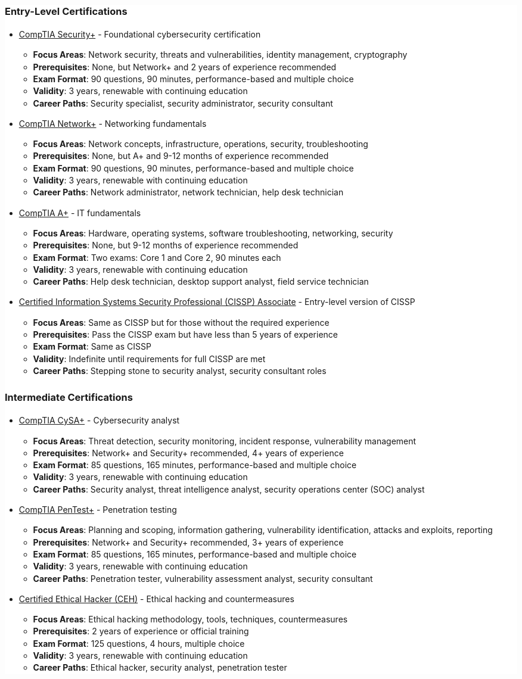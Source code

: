 ### Entry-Level Certifications

- [CompTIA Security+](https://www.comptia.org/certifications/security) - Foundational cybersecurity certification
  - **Focus Areas**: Network security, threats and vulnerabilities, identity management, cryptography
  - **Prerequisites**: None, but Network+ and 2 years of experience recommended
  - **Exam Format**: 90 questions, 90 minutes, performance-based and multiple choice
  - **Validity**: 3 years, renewable with continuing education
  - **Career Paths**: Security specialist, security administrator, security consultant

- [CompTIA Network+](https://www.comptia.org/certifications/network) - Networking fundamentals
  - **Focus Areas**: Network concepts, infrastructure, operations, security, troubleshooting
  - **Prerequisites**: None, but A+ and 9-12 months of experience recommended
  - **Exam Format**: 90 questions, 90 minutes, performance-based and multiple choice
  - **Validity**: 3 years, renewable with continuing education
  - **Career Paths**: Network administrator, network technician, help desk technician

- [CompTIA A+](https://www.comptia.org/certifications/a) - IT fundamentals
  - **Focus Areas**: Hardware, operating systems, software troubleshooting, networking, security
  - **Prerequisites**: None, but 9-12 months of experience recommended
  - **Exam Format**: Two exams: Core 1 and Core 2, 90 minutes each
  - **Validity**: 3 years, renewable with continuing education
  - **Career Paths**: Help desk technician, desktop support analyst, field service technician

- [Certified Information Systems Security Professional (CISSP) Associate](https://www.isc2.org/Certifications/CISSP) - Entry-level version of CISSP
  - **Focus Areas**: Same as CISSP but for those without the required experience
  - **Prerequisites**: Pass the CISSP exam but have less than 5 years of experience
  - **Exam Format**: Same as CISSP
  - **Validity**: Indefinite until requirements for full CISSP are met
  - **Career Paths**: Stepping stone to security analyst, security consultant roles

### Intermediate Certifications

- [CompTIA CySA+](https://www.comptia.org/certifications/cybersecurity-analyst) - Cybersecurity analyst
  - **Focus Areas**: Threat detection, security monitoring, incident response, vulnerability management
  - **Prerequisites**: Network+ and Security+ recommended, 4+ years of experience
  - **Exam Format**: 85 questions, 165 minutes, performance-based and multiple choice
  - **Validity**: 3 years, renewable with continuing education
  - **Career Paths**: Security analyst, threat intelligence analyst, security operations center (SOC) analyst

- [CompTIA PenTest+](https://www.comptia.org/certifications/pentest) - Penetration testing
  - **Focus Areas**: Planning and scoping, information gathering, vulnerability identification, attacks and exploits, reporting
  - **Prerequisites**: Network+ and Security+ recommended, 3+ years of experience
  - **Exam Format**: 85 questions, 165 minutes, performance-based and multiple choice
  - **Validity**: 3 years, renewable with continuing education
  - **Career Paths**: Penetration tester, vulnerability assessment analyst, security consultant

- [Certified Ethical Hacker (CEH)](https://www.eccouncil.org/programs/certified-ethical-hacker-ceh/) - Ethical hacking and countermeasures
  - **Focus Areas**: Ethical hacking methodology, tools, techniques, countermeasures
  - **Prerequisites**: 2 years of experience or official training
  - **Exam Format**: 125 questions, 4 hours, multiple choice
  - **Validity**: 3 years, renewable with continuing education
  - **Career Paths**: Ethical hacker, security analyst, penetration tester
